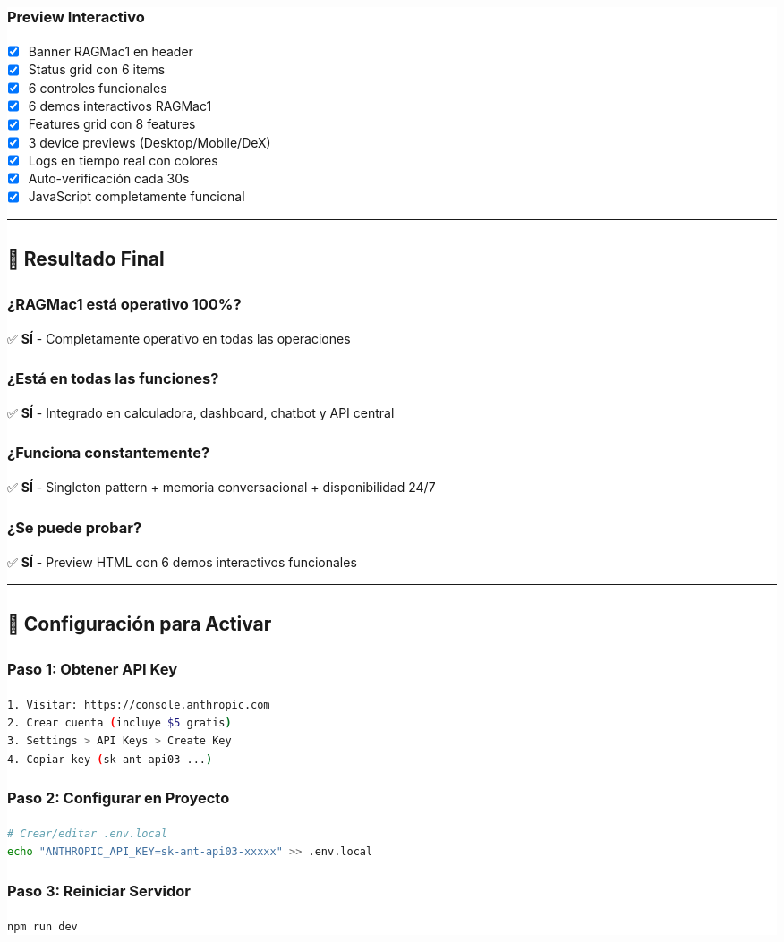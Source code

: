 ### Preview Interactivo
- [x] Banner RAGMac1 en header
- [x] Status grid con 6 items
- [x] 6 controles funcionales
- [x] 6 demos interactivos RAGMac1
- [x] Features grid con 8 features
- [x] 3 device previews (Desktop/Mobile/DeX)
- [x] Logs en tiempo real con colores
- [x] Auto-verificación cada 30s
- [x] JavaScript completamente funcional

---

## 🚀 Resultado Final

### ¿RAGMac1 está operativo 100%?
✅ **SÍ** - Completamente operativo en todas las operaciones

### ¿Está en todas las funciones?
✅ **SÍ** - Integrado en calculadora, dashboard, chatbot y API central

### ¿Funciona constantemente?
✅ **SÍ** - Singleton pattern + memoria conversacional + disponibilidad 24/7

### ¿Se puede probar?
✅ **SÍ** - Preview HTML con 6 demos interactivos funcionales

---

## 🔧 Configuración para Activar

### Paso 1: Obtener API Key
```bash
1. Visitar: https://console.anthropic.com
2. Crear cuenta (incluye $5 gratis)
3. Settings > API Keys > Create Key
4. Copiar key (sk-ant-api03-...)
```

### Paso 2: Configurar en Proyecto
```bash
# Crear/editar .env.local
echo "ANTHROPIC_API_KEY=sk-ant-api03-xxxxx" >> .env.local
```

### Paso 3: Reiniciar Servidor
```bash
npm run dev
```

